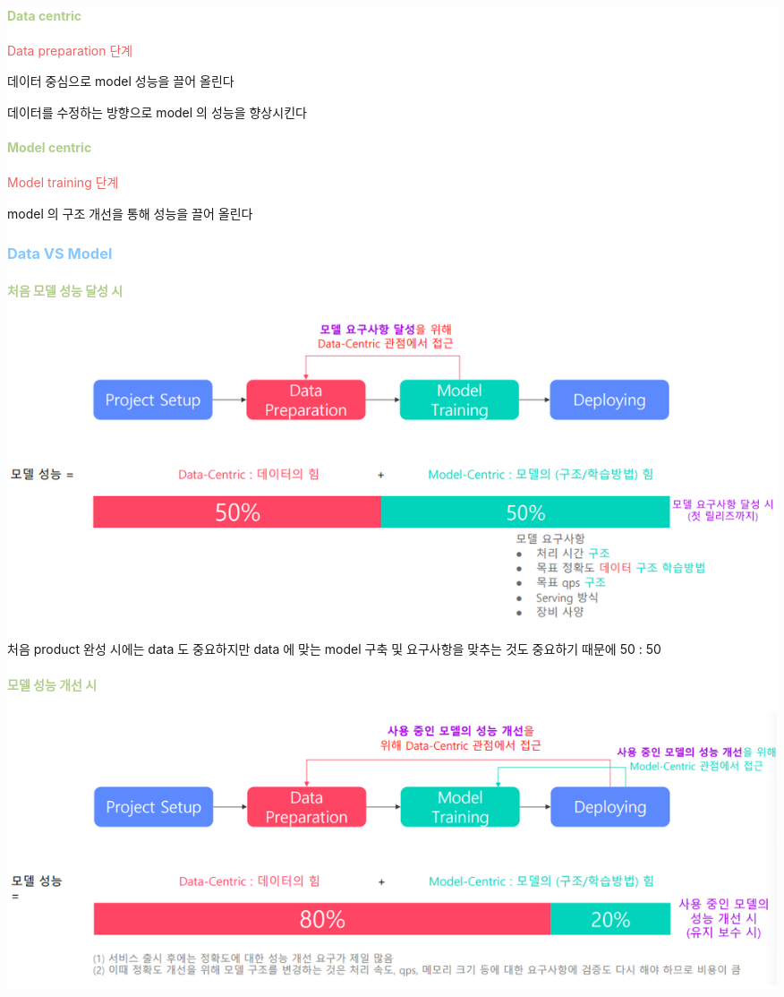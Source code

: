 #### <span style="color: #b1cf89">Data centric</span>

<span style="color: #ed6663">Data preparation 단계</span>

데이터 중심으로 model 성능을 끌어 올린다

데이터를 수정하는 방향으로 model 의 성능을 향상시킨다

#### <span style="color: #b1cf89">Model centric</span>

<span style="color: #ed6663">Model training 단계</span>

model 의 구조 개선을 통해 성능을 끌어 올린다



### <span style="color: #88c8ff">Data VS Model</span>

#### <span style="color: #b1cf89">처음 모델 성능 달성 시</span>

<p align="center"><img src="/assets/images/data/subj1.png"></p>

처음 product 완성 시에는 data 도 중요하지만 data 에 맞는 model 구축 및 요구사항을 맞추는 것도 중요하기 때문에 50 : 50

#### <span style="color: #b1cf89">모델 성능 개선 시</span>

<p align="center"><img src="/assets/images/data/subj2.png"></p>
